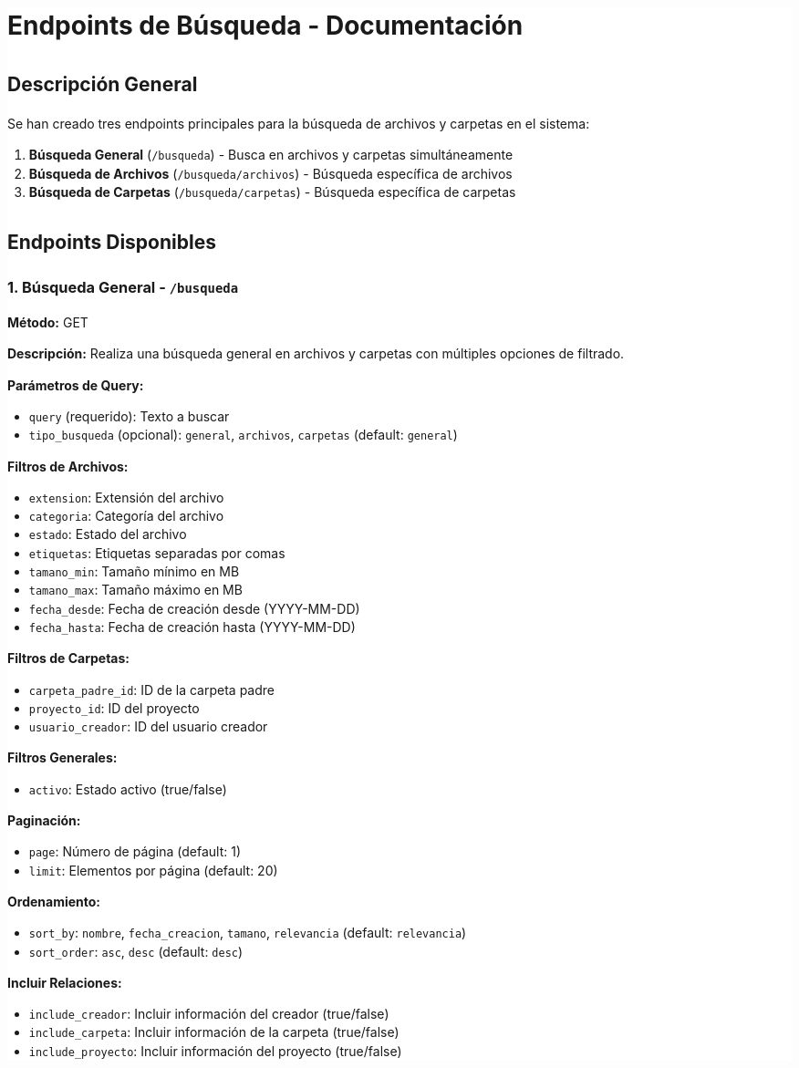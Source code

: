 # Endpoints de Búsqueda - Documentación

## Descripción General

Se han creado tres endpoints principales para la búsqueda de archivos y carpetas en el sistema:

1. **Búsqueda General** (`/busqueda`) - Busca en archivos y carpetas simultáneamente
2. **Búsqueda de Archivos** (`/busqueda/archivos`) - Búsqueda específica de archivos
3. **Búsqueda de Carpetas** (`/busqueda/carpetas`) - Búsqueda específica de carpetas

## Endpoints Disponibles

### 1. Búsqueda General - `/busqueda`

**Método:** GET

**Descripción:** Realiza una búsqueda general en archivos y carpetas con múltiples opciones de filtrado.

**Parámetros de Query:**
- `query` (requerido): Texto a buscar
- `tipo_busqueda` (opcional): `general`, `archivos`, `carpetas` (default: `general`)

**Filtros de Archivos:**
- `extension`: Extensión del archivo
- `categoria`: Categoría del archivo
- `estado`: Estado del archivo
- `etiquetas`: Etiquetas separadas por comas
- `tamano_min`: Tamaño mínimo en MB
- `tamano_max`: Tamaño máximo en MB
- `fecha_desde`: Fecha de creación desde (YYYY-MM-DD)
- `fecha_hasta`: Fecha de creación hasta (YYYY-MM-DD)

**Filtros de Carpetas:**
- `carpeta_padre_id`: ID de la carpeta padre
- `proyecto_id`: ID del proyecto
- `usuario_creador`: ID del usuario creador

**Filtros Generales:**
- `activo`: Estado activo (true/false)

**Paginación:**
- `page`: Número de página (default: 1)
- `limit`: Elementos por página (default: 20)

**Ordenamiento:**
- `sort_by`: `nombre`, `fecha_creacion`, `tamano`, `relevancia` (default: `relevancia`)
- `sort_order`: `asc`, `desc` (default: `desc`)

**Incluir Relaciones:**
- `include_creador`: Incluir información del creador (true/false)
- `include_carpeta`: Incluir información de la carpeta (true/false)
- `include_proyecto`: Incluir información del proyecto (true/false)
